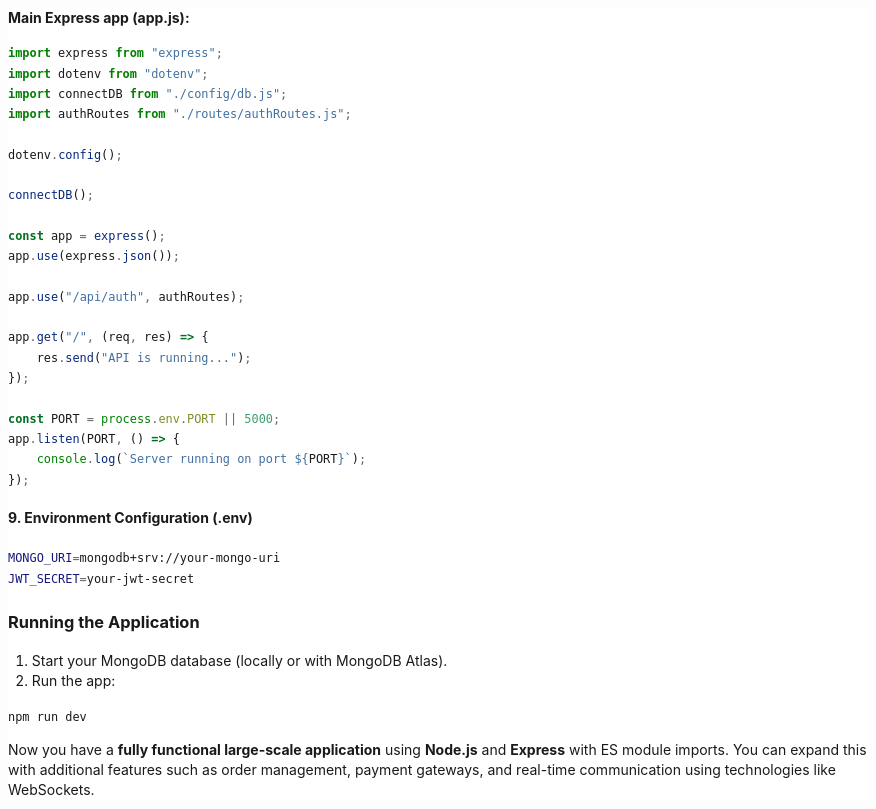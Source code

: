 **Main Express app (app.js):**

```js
import express from "express";
import dotenv from "dotenv";
import connectDB from "./config/db.js";
import authRoutes from "./routes/authRoutes.js";

dotenv.config();

connectDB();

const app = express();
app.use(express.json());

app.use("/api/auth", authRoutes);

app.get("/", (req, res) => {
    res.send("API is running...");
});

const PORT = process.env.PORT || 5000;
app.listen(PORT, () => {
    console.log(`Server running on port ${PORT}`);
});
```

#### 9. **Environment Configuration (.env)**

```bash
MONGO_URI=mongodb+srv://your-mongo-uri
JWT_SECRET=your-jwt-secret
```

### **Running the Application**

1. Start your MongoDB database (locally or with MongoDB Atlas).
2. Run the app:

```bash
npm run dev
```

Now you have a **fully functional large-scale application** using **Node.js** and **Express** with ES module imports. You can expand this with additional features such as order management, payment gateways, and real-time communication using technologies like WebSockets.
